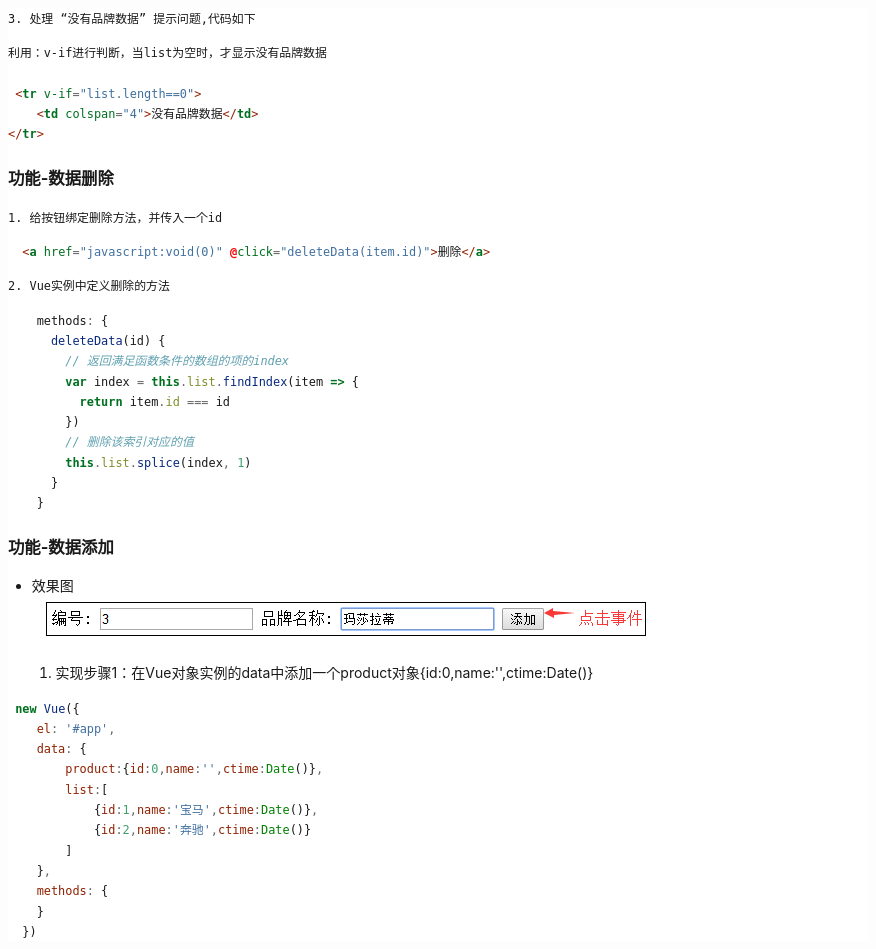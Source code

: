     3. 处理 “没有品牌数据” 提示问题,代码如下

```html
利用：v-if进行判断，当list为空时，才显示没有品牌数据

 <tr v-if="list.length==0">
    <td colspan="4">没有品牌数据</td>
</tr>
```

### 功能-数据删除

    1. 给按钮绑定删除方法，并传入一个id

```html
  <a href="javascript:void(0)" @click="deleteData(item.id)">删除</a>
```

    2. Vue实例中定义删除的方法
```js
    methods: {
      deleteData(id) {
        // 返回满足函数条件的数组的项的index
        var index = this.list.findIndex(item => {
          return item.id === id
        })
        // 删除该索引对应的值
        this.list.splice(index, 1)
      }
    }
```

### 功能-数据添加

*   效果图</br>
                  ![添加数据](./img/day01/添加数据.png)

    1. 实现步骤1：在Vue对象实例的data中添加一个product对象{id:0,name:'',ctime:Date()}

```js
 new Vue({
    el: '#app',
    data: {
        product:{id:0,name:'',ctime:Date()},        
        list:[
            {id:1,name:'宝马',ctime:Date()},
            {id:2,name:'奔驰',ctime:Date()}
        ]
    },
    methods: {      
    }
  })
```
